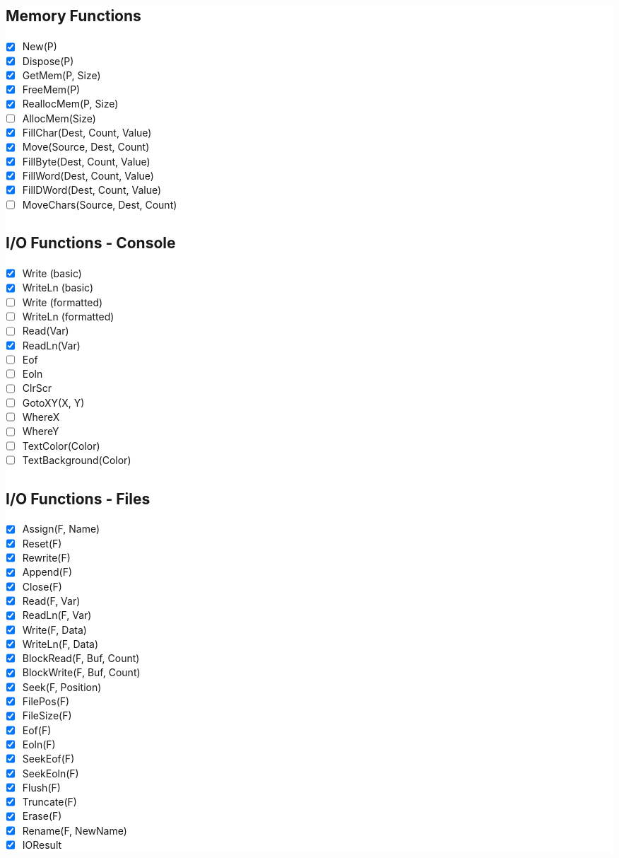 ## Memory Functions
- [x] New(P)
- [x] Dispose(P)
- [x] GetMem(P, Size)
- [x] FreeMem(P)
- [x] ReallocMem(P, Size)
- [ ] AllocMem(Size)
- [x] FillChar(Dest, Count, Value)
- [x] Move(Source, Dest, Count)
- [x] FillByte(Dest, Count, Value)
- [x] FillWord(Dest, Count, Value)
- [x] FillDWord(Dest, Count, Value)
- [ ] MoveChars(Source, Dest, Count)

## I/O Functions - Console
- [x] Write (basic)
- [x] WriteLn (basic)
- [ ] Write (formatted)
- [ ] WriteLn (formatted)
- [ ] Read(Var)
- [x] ReadLn(Var)
- [ ] Eof
- [ ] Eoln
- [ ] ClrScr
- [ ] GotoXY(X, Y)
- [ ] WhereX
- [ ] WhereY
- [ ] TextColor(Color)
- [ ] TextBackground(Color)

## I/O Functions - Files
- [x] Assign(F, Name)
- [x] Reset(F)
- [x] Rewrite(F)
- [x] Append(F)
- [x] Close(F)
- [x] Read(F, Var)
- [x] ReadLn(F, Var)
- [x] Write(F, Data)
- [x] WriteLn(F, Data)
- [x] BlockRead(F, Buf, Count)
- [x] BlockWrite(F, Buf, Count)
- [x] Seek(F, Position)
- [x] FilePos(F)
- [x] FileSize(F)
- [x] Eof(F)
- [x] Eoln(F)
- [x] SeekEof(F)
- [x] SeekEoln(F)
- [x] Flush(F)
- [x] Truncate(F)
- [x] Erase(F)
- [x] Rename(F, NewName)
- [x] IOResult
